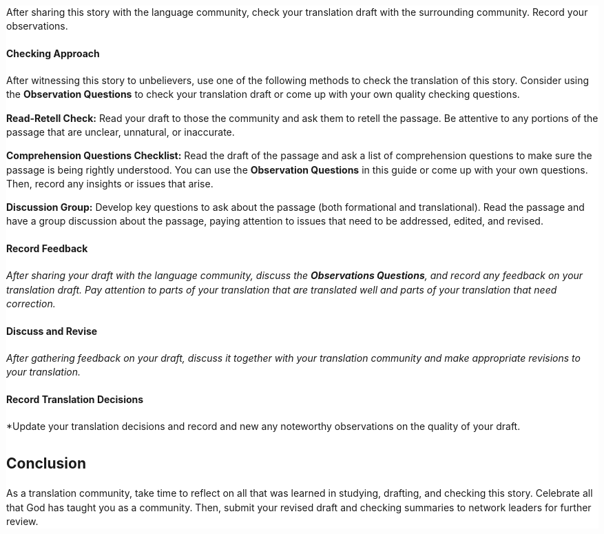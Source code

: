After sharing this story with the language community, check your translation draft with the surrounding community. Record your observations.

#### Checking Approach

After witnessing this story to unbelievers, use one of the following methods to check the translation of this story. Consider using the **Observation Questions** to check your translation draft or come up with your own quality checking questions.

**Read-Retell Check:** Read your draft to those the community and ask them to retell the passage. Be attentive to any portions of the passage that are unclear, unnatural, or inaccurate.

**Comprehension Questions Checklist:** Read the draft of the passage and ask a list of comprehension questions to make sure the passage is being rightly understood. You can use the **Observation Questions** in this guide or come up with your own questions. Then, record any insights or issues that arise.

**Discussion Group:** Develop key questions to ask about the passage (both formational and translational). Read the passage and have a group discussion about the passage, paying attention to issues that need to be addressed, edited, and revised.

#### Record Feedback

*After sharing your draft with the language community, discuss the **Observations Questions**, and record any feedback on your translation draft. Pay attention to parts of your translation that are translated well and parts of your translation that need correction.*

#### Discuss and Revise

*After gathering feedback on your draft, discuss it together with your translation community and make appropriate revisions to your translation.*

#### Record Translation Decisions

\*Update your translation decisions and record and new any noteworthy observations on the quality of your draft.



## Conclusion

As a translation community, take time to reflect on all that was learned in studying, drafting, and checking this story. Celebrate all that God has taught you as a community. Then, submit your revised draft and checking summaries to network leaders for further review.
